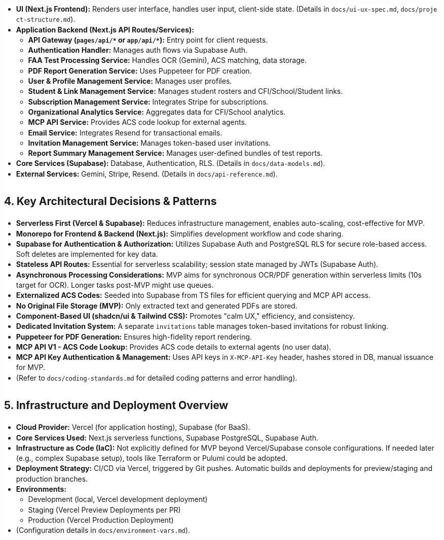   * **UI (Next.js Frontend):** Renders user interface, handles user input, client-side state. (Details in `docs/ui-ux-spec.md`, `docs/project-structure.md`).
  * **Application Backend (Next.js API Routes/Services):**
      * **API Gateway (`pages/api/*` or `app/api/*`):** Entry point for client requests.
      * **Authentication Handler:** Manages auth flows via Supabase Auth.
      * **FAA Test Processing Service:** Handles OCR (Gemini), ACS matching, data storage.
      * **PDF Report Generation Service:** Uses Puppeteer for PDF creation.
      * **User & Profile Management Service:** Manages user profiles.
      * **Student & Link Management Service:** Manages student rosters and CFI/School/Student links.
      * **Subscription Management Service:** Integrates Stripe for subscriptions.
      * **Organizational Analytics Service:** Aggregates data for CFI/School analytics.
      * **MCP API Service:** Provides ACS code lookup for external agents.
      * **Email Service:** Integrates Resend for transactional emails.
      * **Invitation Management Service:** Manages token-based user invitations.
      * **Report Summary Management Service:** Manages user-defined bundles of test reports.
  * **Core Services (Supabase):** Database, Authentication, RLS. (Details in `docs/data-models.md`).
  * **External Services:** Gemini, Stripe, Resend. (Details in `docs/api-reference.md`).

## 4\. Key Architectural Decisions & Patterns

  * **Serverless First (Vercel & Supabase):** Reduces infrastructure management, enables auto-scaling, cost-effective for MVP.
  * **Monorepo for Frontend & Backend (Next.js):** Simplifies development workflow and code sharing.
  * **Supabase for Authentication & Authorization:** Utilizes Supabase Auth and PostgreSQL RLS for secure role-based access. Soft deletes are implemented for key data.
  * **Stateless API Routes:** Essential for serverless scalability; session state managed by JWTs (Supabase Auth).
  * **Asynchronous Processing Considerations:** MVP aims for synchronous OCR/PDF generation within serverless limits (10s target for OCR). Longer tasks post-MVP might use queues.
  * **Externalized ACS Codes:** Seeded into Supabase from TS files for efficient querying and MCP API access.
  * **No Original File Storage (MVP):** Only extracted text and generated PDFs are stored.
  * **Component-Based UI (shadcn/ui & Tailwind CSS):** Promotes "calm UX," efficiency, and consistency.
  * **Dedicated Invitation System:** A separate `invitations` table manages token-based invitations for robust linking.
  * **Puppeteer for PDF Generation:** Ensures high-fidelity report rendering.
  * **MCP API V1 - ACS Code Lookup:** Provides ACS code details to external agents (no user data).
  * **MCP API Key Authentication & Management:** Uses API keys in `X-MCP-API-Key` header, hashes stored in DB, manual issuance for MVP.
  * (Refer to `docs/coding-standards.md` for detailed coding patterns and error handling).

## 5\. Infrastructure and Deployment Overview

  * **Cloud Provider:** Vercel (for application hosting), Supabase (for BaaS).
  * **Core Services Used:** Next.js serverless functions, Supabase PostgreSQL, Supabase Auth.
  * **Infrastructure as Code (IaC):** Not explicitly defined for MVP beyond Vercel/Supabase console configurations. If needed later (e.g., complex Supabase setup), tools like Terraform or Pulumi could be adopted.
  * **Deployment Strategy:** CI/CD via Vercel, triggered by Git pushes. Automatic builds and deployments for preview/staging and production branches.
  * **Environments:**
      * Development (local, Vercel development deployment)
      * Staging (Vercel Preview Deployments per PR)
      * Production (Vercel Production Deployment)
  * (Configuration details in `docs/environment-vars.md`).
